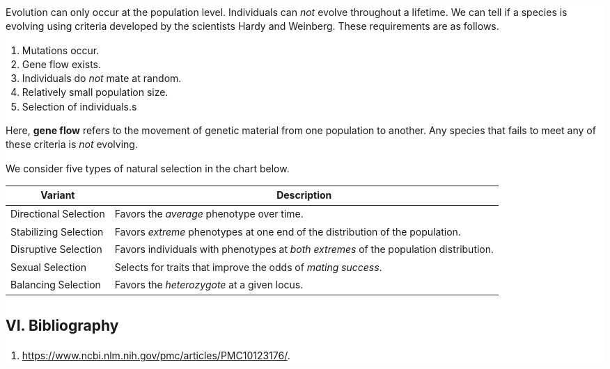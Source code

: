 Evolution can only occur at the population level. Individuals can *not* evolve throughout a lifetime. We can tell if a species is evolving using criteria developed by the scientists Hardy and Weinberg. These requirements are as follows.

1. Mutations occur.
2. Gene flow exists.
3. Individuals do *not* mate at random.
4. Relatively small population size.
5. Selection of individuals.s

Here, **gene flow** refers to the movement of genetic material from one population to another. Any species that fails to meet any of these criteria is *not* evolving.

We consider five types of natural selection in the chart below.

| Variant | Description |
| --- | --- |
| Directional Selection | Favors the *average* phenotype over time. |
| Stabilizing Selection | Favors *extreme* phenotypes at one end of the distribution of the population. |
| Disruptive Selection | Favors individuals with phenotypes at *both extremes* of the population distribution. |
| Sexual Selection | Selects for traits that improve the odds of *mating success*. |
| Balancing Selection | Favors the *heterozygote* at a given locus. |

## VI. Bibliography
1. https://www.ncbi.nlm.nih.gov/pmc/articles/PMC10123176/. 